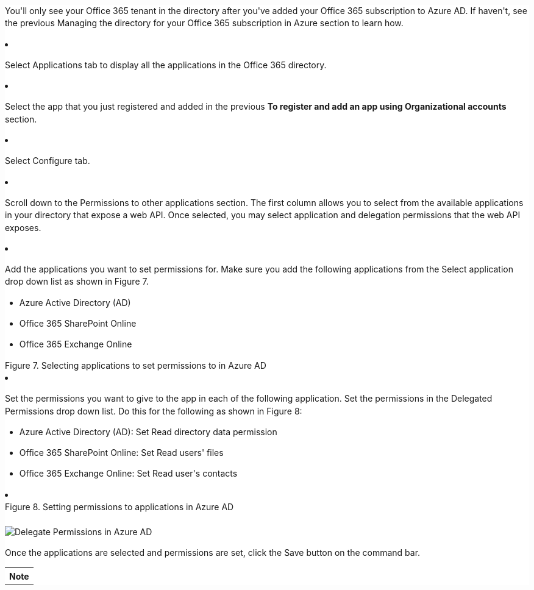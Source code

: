 <tr>
<td>
<p>You'll only see your Office 365 tenant in the directory after you've added your Office 365 subscription to Azure AD. If haven't, see the previous
<span class="ui">Managing the directory for your Office 365 subscription in Azure</span> section to learn how.</p>
</td>
</tr>
</tbody>
</table>
</div>
</li><li>
<p>Select <span class="ui">Applications</span> tab to display all the applications in the Office 365 directory.</p>
</li><li>
<p>Select the app that you just registered and added in the previous <strong>To register and add an app using Organizational accounts</strong> section.</p>
</li><li>
<p>Select <span class="ui">Configure</span> tab.</p>
</li><li>
<p>Scroll down to the <span class="ui">Permissions to other applications</span> section. The first column allows you to select from the available applications in your directory that expose a web API. Once selected, you may select application and delegation
 permissions that the web API exposes.</p>
</li><li>
<p>Add the applications you want to set permissions for. Make sure you add the following applications from the
<span class="ui">Select application</span> drop down list as shown in Figure 7.</p>
<ul>
<li>
<p>Azure Active Directory (AD)</p>
</li><li>
<p>Office 365 SharePoint Online</p>
</li><li>
<p>Office 365 Exchange Online</p>
</li></ul>
<div class="caption">Figure 7. Selecting applications to set permissions to in Azure AD</div>
</li><li>
<p>Set the permissions you want to give to the app in each of the following application. Set the permissions in the
<span class="ui">Delegated Permissions</span> drop down list. Do this for the following as shown in Figure 8:</p>
<ul>
<li>
<p>Azure Active Directory (AD): Set <span class="ui">Read directory data permission</span></p>
</li><li>
<p>Office 365 SharePoint Online: Set <span class="ui">Read users' files</span></p>
</li><li>
<p>Office 365 Exchange Online: Set <span class="ui">Read user's contacts</span></p>
</li></ul>
</li><li>
<div class="caption">Figure 8. Setting permissions to applications in Azure AD</div>
<br>
<img id="133103" width="697" src="133103-9f2f3cc9-b147-4976-99ab-2db5cad4f6c1_fig5.gif" alt="Delegate Permissions in Azure AD" height="356">
<p>Once the applications are selected and permissions are set, click the <span class="ui">
Save</span> button on the command bar.</p>
<div class="alert">
<table cellspacing="0" cellpadding="0" width="100%">
<tbody>
<tr>
<th align="left"><strong>Note</strong></th>
</tr>
<tr>